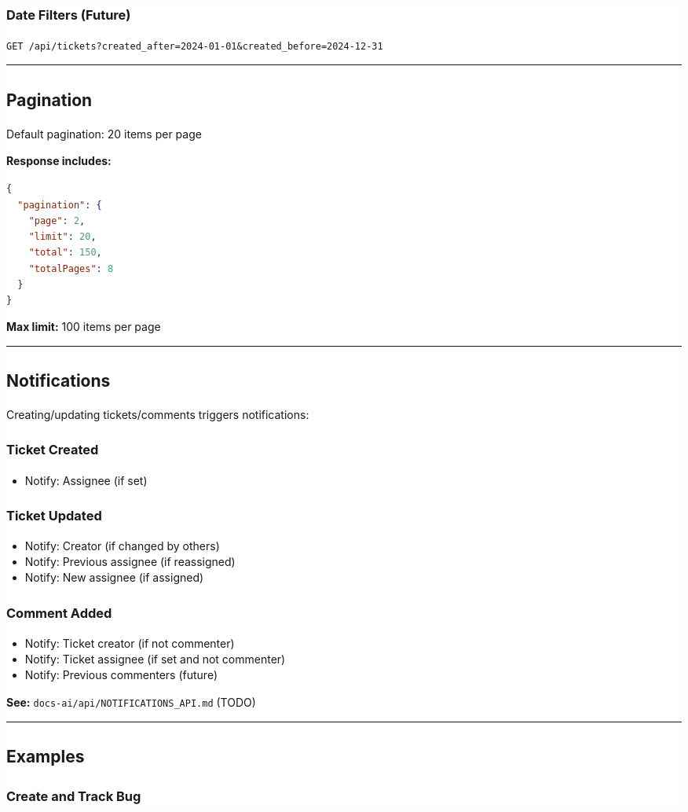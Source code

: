 ### Date Filters (Future)
```
GET /api/tickets?created_after=2024-01-01&created_before=2024-12-31
```

---

## Pagination

Default pagination: 20 items per page

**Response includes:**
```json
{
  "pagination": {
    "page": 2,
    "limit": 20,
    "total": 150,
    "totalPages": 8
  }
}
```

**Max limit:** 100 items per page

---

## Notifications

Creating/updating tickets/comments triggers notifications:

### Ticket Created
- Notify: Assignee (if set)

### Ticket Updated
- Notify: Creator (if changed by others)
- Notify: Previous assignee (if reassigned)
- Notify: New assignee (if assigned)

### Comment Added
- Notify: Ticket creator (if not commenter)
- Notify: Ticket assignee (if set and not commenter)
- Notify: Previous commenters (future)

**See:** `docs-ai/api/NOTIFICATIONS_API.md` (TODO)

---

## Examples

### Create and Track Bug

